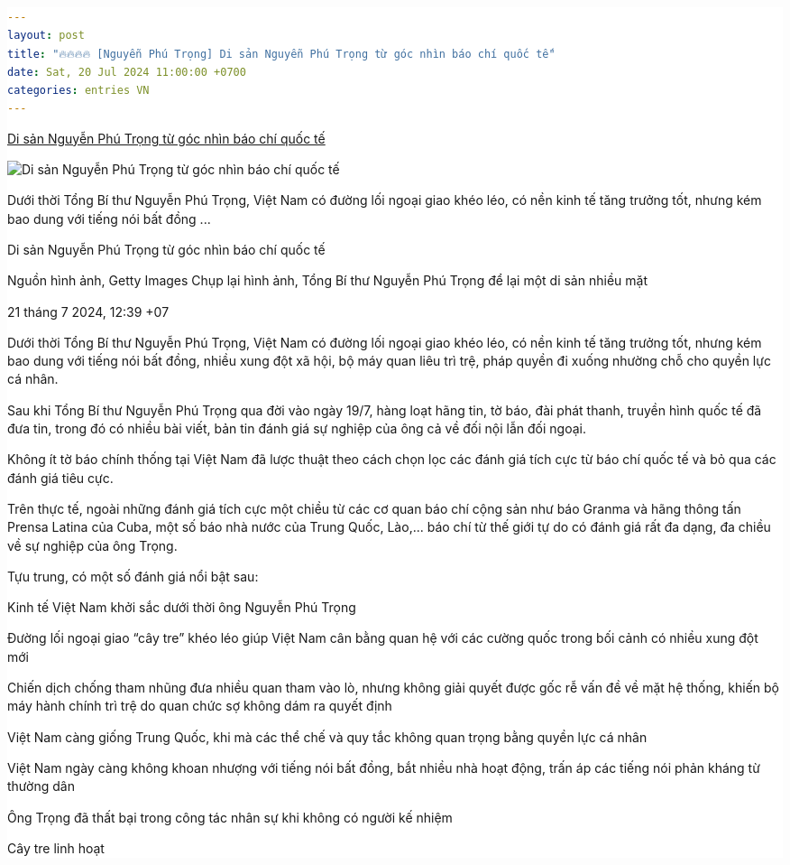 ```yaml
---
layout: post
title: "🔥🔥🔥🔥 [Nguyễn Phú Trọng] Di sản Nguyễn Phú Trọng từ góc nhìn báo chí quốc tế"
date: Sat, 20 Jul 2024 11:00:00 +0700
categories: entries VN
---
```

[Di sản Nguyễn Phú Trọng từ góc nhìn báo chí quốc tế](https://www.bbc.com/vietnamese/articles/c903v280jyno)

![Di sản Nguyễn Phú Trọng từ góc nhìn báo chí quốc tế](https://ichef.bbci.co.uk/news/1024/branded_vietnamese/ee85/live/b8ffb5b0-4726-11ef-9e1c-3b4a473456a6.png)

Dưới thời Tổng Bí thư Nguyễn Phú Trọng, Việt Nam có đường lối ngoại giao khéo léo, có nền kinh tế tăng trưởng tốt, nhưng kém bao dung với tiếng nói bất đồng ...

Di sản Nguyễn Phú Trọng từ góc nhìn báo chí quốc tế

Nguồn hình ảnh, Getty Images Chụp lại hình ảnh, Tổng Bí thư Nguyễn Phú Trọng để lại một di sản nhiều mặt

21 tháng 7 2024, 12:39 +07

Dưới thời Tổng Bí thư Nguyễn Phú Trọng, Việt Nam có đường lối ngoại giao khéo léo, có nền kinh tế tăng trưởng tốt, nhưng kém bao dung với tiếng nói bất đồng, nhiều xung đột xã hội, bộ máy quan liêu trì trệ, pháp quyền đi xuống nhường chỗ cho quyền lực cá nhân.

Sau khi Tổng Bí thư Nguyễn Phú Trọng qua đời vào ngày 19/7, hàng loạt hãng tin, tờ báo, đài phát thanh, truyền hình quốc tế đã đưa tin, trong đó có nhiều bài viết, bản tin đánh giá sự nghiệp của ông cả về đối nội lẫn đối ngoại.

Không ít tờ báo chính thống tại Việt Nam đã lược thuật theo cách chọn lọc các đánh giá tích cực từ báo chí quốc tế và bỏ qua các đánh giá tiêu cực.

Trên thực tế, ngoài những đánh giá tích cực một chiều từ các cơ quan báo chí cộng sản như báo Granma và hãng thông tấn Prensa Latina của Cuba, một số báo nhà nước của Trung Quốc, Lào,... báo chí từ thế giới tự do có đánh giá rất đa dạng, đa chiều về sự nghiệp của ông Trọng.

Tựu trung, có một số đánh giá nổi bật sau:

Kinh tế Việt Nam khởi sắc dưới thời ông Nguyễn Phú Trọng

Đường lối ngoại giao “cây tre” khéo léo giúp Việt Nam cân bằng quan hệ với các cường quốc trong bối cảnh có nhiều xung đột mới

Chiến dịch chống tham nhũng đưa nhiều quan tham vào lò, nhưng không giải quyết được gốc rễ vấn đề về mặt hệ thống, khiến bộ máy hành chính trì trệ do quan chức sợ không dám ra quyết định

Việt Nam càng giống Trung Quốc, khi mà các thể chế và quy tắc không quan trọng bằng quyền lực cá nhân

Việt Nam ngày càng không khoan nhượng với tiếng nói bất đồng, bắt nhiều nhà hoạt động, trấn áp các tiếng nói phản kháng từ thường dân

Ông Trọng đã thất bại trong công tác nhân sự khi không có người kế nhiệm

Cây tre linh hoạt
